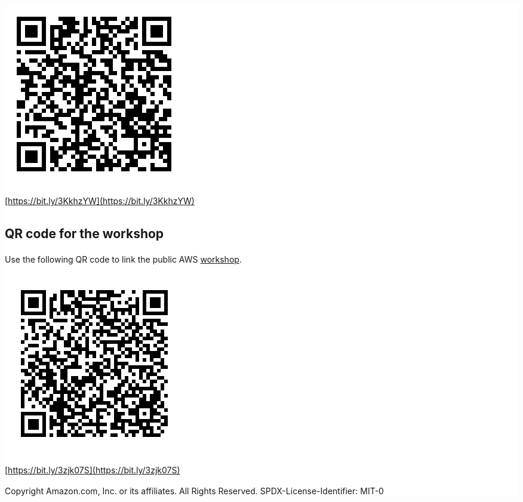 ![](img/github-repo-qrcode.png)

[https://bit.ly/3KkhzYW](https://bit.ly/3KkhzYW)

## QR code for the workshop
Use the following QR code to link the public AWS [workshop](https://catalog.workshops.aws/mlops-from-idea-to-production/en-US).

![](img/workshop-qrcode.png)

[https://bit.ly/3zjk07S](https://bit.ly/3zjk07S)

Copyright Amazon.com, Inc. or its affiliates. All Rights Reserved.
SPDX-License-Identifier: MIT-0
